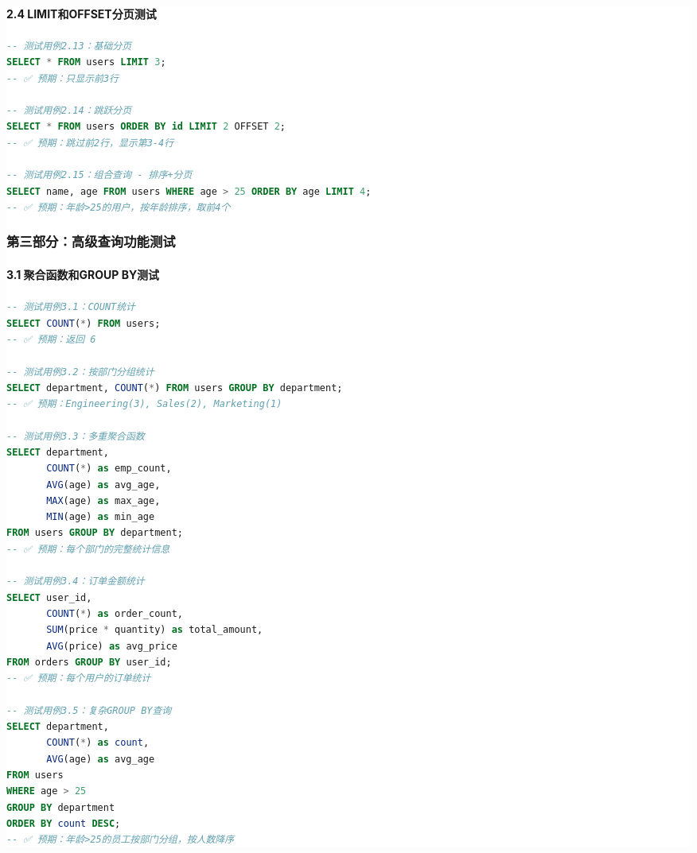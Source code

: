 #### 2.4 LIMIT和OFFSET分页测试

```sql
-- 测试用例2.13：基础分页
SELECT * FROM users LIMIT 3;
-- ✅ 预期：只显示前3行

-- 测试用例2.14：跳跃分页
SELECT * FROM users ORDER BY id LIMIT 2 OFFSET 2;
-- ✅ 预期：跳过前2行，显示第3-4行

-- 测试用例2.15：组合查询 - 排序+分页
SELECT name, age FROM users WHERE age > 25 ORDER BY age LIMIT 4;
-- ✅ 预期：年龄>25的用户，按年龄排序，取前4个
```

### 第三部分：高级查询功能测试

#### 3.1 聚合函数和GROUP BY测试

```sql
-- 测试用例3.1：COUNT统计
SELECT COUNT(*) FROM users;
-- ✅ 预期：返回 6

-- 测试用例3.2：按部门分组统计
SELECT department, COUNT(*) FROM users GROUP BY department;
-- ✅ 预期：Engineering(3), Sales(2), Marketing(1)

-- 测试用例3.3：多重聚合函数
SELECT department, 
       COUNT(*) as emp_count,
       AVG(age) as avg_age,
       MAX(age) as max_age,
       MIN(age) as min_age
FROM users GROUP BY department;
-- ✅ 预期：每个部门的完整统计信息

-- 测试用例3.4：订单金额统计
SELECT user_id, 
       COUNT(*) as order_count,
       SUM(price * quantity) as total_amount,
       AVG(price) as avg_price
FROM orders GROUP BY user_id;
-- ✅ 预期：每个用户的订单统计

-- 测试用例3.5：复杂GROUP BY查询
SELECT department, 
       COUNT(*) as count,
       AVG(age) as avg_age
FROM users 
WHERE age > 25 
GROUP BY department
ORDER BY count DESC;
-- ✅ 预期：年龄>25的员工按部门分组，按人数降序
```
